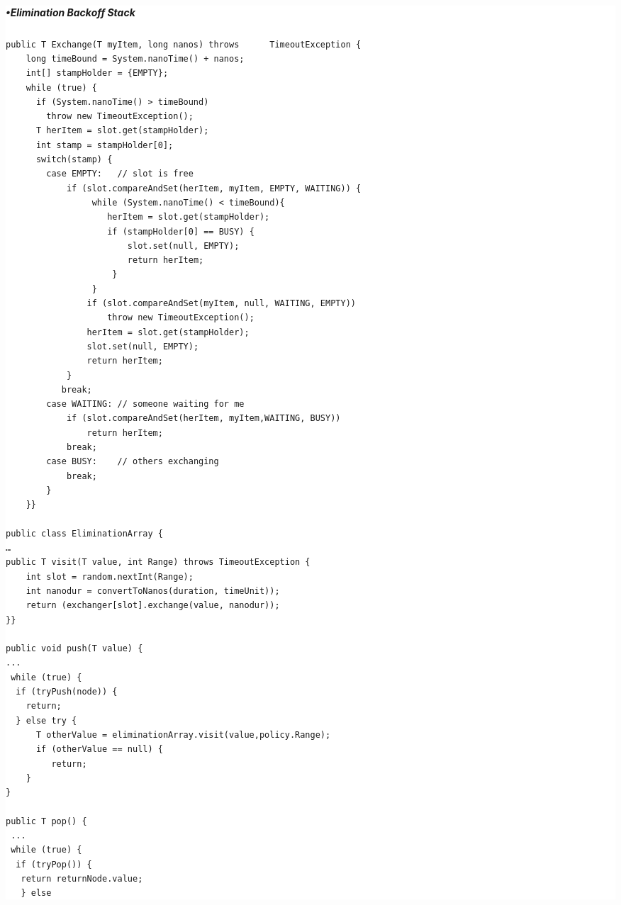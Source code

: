 

##### 	•Elimination Backoff Stack

```
public T Exchange(T myItem, long nanos) throws      TimeoutException {
    long timeBound = System.nanoTime() + nanos;
    int[] stampHolder = {EMPTY};
    while (true) {
      if (System.nanoTime() > timeBound)
        throw new TimeoutException();
      T herItem = slot.get(stampHolder);
      int stamp = stampHolder[0];
      switch(stamp) {
        case EMPTY:   // slot is free
        	if (slot.compareAndSet(herItem, myItem, EMPTY, WAITING)) {
			     while (System.nanoTime() < timeBound){
       				herItem = slot.get(stampHolder);
       				if (stampHolder[0] == BUSY) {
         				slot.set(null, EMPTY); 
         				return herItem; 
       				 }
       			 } 
     			if (slot.compareAndSet(myItem, null, WAITING, EMPTY))
         			throw new TimeoutException();
     			herItem = slot.get(stampHolder);
     			slot.set(null, EMPTY); 
     			return herItem;
  			} 
  		   break; 
        case WAITING: // someone waiting for me
            if (slot.compareAndSet(herItem, myItem,WAITING, BUSY))
          		return herItem;
        	break;
        case BUSY:    // others exchanging
        	break;
        }
    }}
    
public class EliminationArray {
…
public T visit(T value, int Range) throws TimeoutException {
    int slot = random.nextInt(Range);
    int nanodur = convertToNanos(duration, timeUnit));    
    return (exchanger[slot].exchange(value, nanodur));  
}}

public void push(T value) {
...
 while (true) {
  if (tryPush(node)) { 
    return;
  } else try { 
      T otherValue = eliminationArray.visit(value,policy.Range);
      if (otherValue == null) {
         return; 
    }
} 

public T pop() {  
 ...
 while (true) { 
  if (tryPop()) {
   return returnNode.value;
   } else 
```